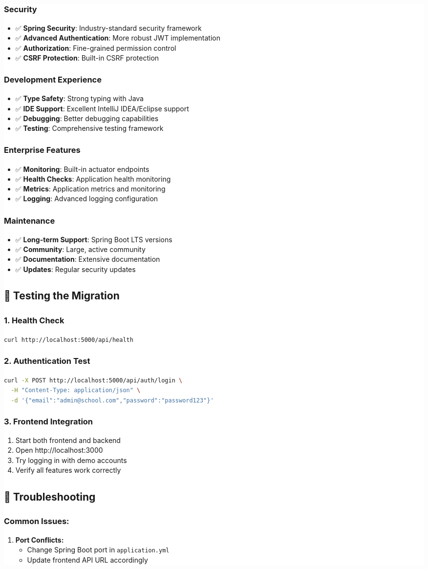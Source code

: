 ### **Security**
- ✅ **Spring Security**: Industry-standard security framework
- ✅ **Advanced Authentication**: More robust JWT implementation
- ✅ **Authorization**: Fine-grained permission control
- ✅ **CSRF Protection**: Built-in CSRF protection

### **Development Experience**
- ✅ **Type Safety**: Strong typing with Java
- ✅ **IDE Support**: Excellent IntelliJ IDEA/Eclipse support
- ✅ **Debugging**: Better debugging capabilities
- ✅ **Testing**: Comprehensive testing framework

### **Enterprise Features**
- ✅ **Monitoring**: Built-in actuator endpoints
- ✅ **Health Checks**: Application health monitoring
- ✅ **Metrics**: Application metrics and monitoring
- ✅ **Logging**: Advanced logging configuration

### **Maintenance**
- ✅ **Long-term Support**: Spring Boot LTS versions
- ✅ **Community**: Large, active community
- ✅ **Documentation**: Extensive documentation
- ✅ **Updates**: Regular security updates

## 🧪 Testing the Migration

### **1. Health Check**
```bash
curl http://localhost:5000/api/health
```

### **2. Authentication Test**
```bash
curl -X POST http://localhost:5000/api/auth/login \
  -H "Content-Type: application/json" \
  -d '{"email":"admin@school.com","password":"password123"}'
```

### **3. Frontend Integration**
1. Start both frontend and backend
2. Open http://localhost:3000
3. Try logging in with demo accounts
4. Verify all features work correctly

## 🚨 Troubleshooting

### **Common Issues:**

1. **Port Conflicts:**
   - Change Spring Boot port in `application.yml`
   - Update frontend API URL accordingly
